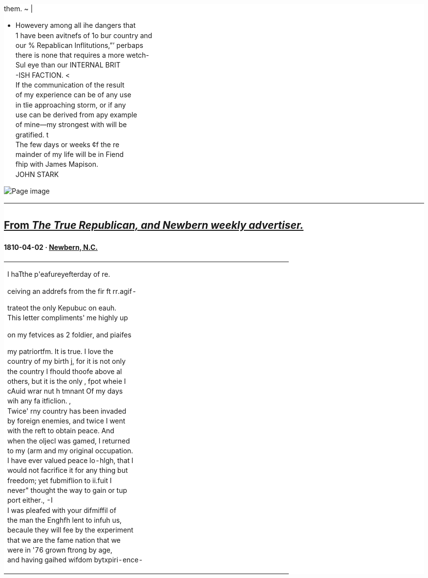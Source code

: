 them. ~ |  
- Howevery among all ihe dangers that  
1 have been avitnefs of 1o bur country and  
our % Repablican Inflitutions,”’ perbaps  
there is none that requires a more wetch-  
Sul eye than our INTERNAL BRIT­  
-ISH FACTION. &lt;  
If the communication of the result  
of my experience can be of any use  
in tlie approaching storm, or if any  
use can be derived from apy example  
of mine—my strongest with will be  
gratified. t  
The few days or weeks ¢f the re­  
mainder of my life will be in Fiend­  
fhip with James Mapison.  
JOHN STARK
</td><td style="width: 50%; max-height: 75%; margin: auto; display: block;">
<img alt="Page image" src="https://tile.loc.gov/image-services/iiif/service:ndnp:nhd:batch_nhd_avalon_ver02:data:sn83025588:00517010807:1810032701:0473/pct:25.577506010243546,9.083768739541714,35.753109647747465,84.67028651435987/!600,600/0/default.jpg"/>
</td>
</tr></table>

---

## [From _The True Republican, and Newbern weekly advertiser._](https://newspapers.digitalnc.org/lccn/sn84026563/1810-04-02/ed-1/seq-2/)

#### 1810-04-02 &middot; [Newbern, N.C.](http://dbpedia.org/resource/New_Bern%2C_North_Carolina)

<table style="width: 100%;"><tr><td style="width: 50%">

  
  
I haTthe p&#x27;eafureyefterday of re.  
  
ceiving an addrefs from the fir ft rr.agif-  
  
trateot the only Kepubuc on eauh.  
This letter compliments&#x27; me highly up  
  
on my fetvices as 2 foldier, and piaifes  
  
my patriortfm. It is true. I love the  
country of my birth j, for it is not only  
the country I fhould thoofe above al  
others, but it is the only , fpot wheie I  
cAuid wrar nut h tmnant Of my days  
wih any fa itficlion. ,  
Twice&#x27; rny country has been invaded  
by foreign enemies, and twice I went  
with the reft to obtain peace. And  
when the oljecl was gamed, I returned  
to my (arm and my original occupation.  
I have ever valued peace lo-hlgh, that I  
would not facrifice it for any thing but  
freedom; yet fubmiflion to ii.fuit I  
never&quot; thought the way to gain or tup­  
port either., -I  
I was pleafed with your difmiffil of  
the man the Enghfh lent to infuh us,  
becaule they will fee by the experiment  
that we are the fame nation that we  
were in &#x27;76 grown ftrong by age,  
and having gaihed wifdom bytxpiri-ence-  